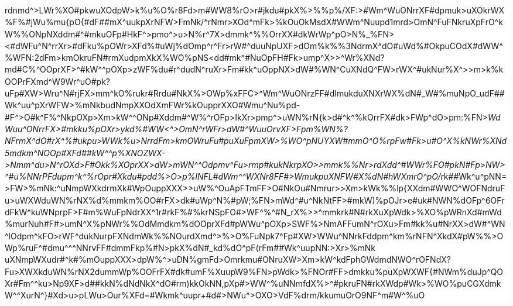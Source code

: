 rdnmd^>LWr%XO#pkwuXOdpW>k%u%O%r8Fd>m#WW8%rO>r#jkdu#pkX%>%%p%/XF:>#Wm^WuONrrXF#dpmuk>uXOkrWX%F%#jWu%mu{pO{#dF##mX^uukpXrNFW>FmNk/^rNmr>XOd^mFk>%kOuOkMsdX#WWm^Nuupd1mrd>OmN^FuFNkruXpFrO^kW%%ONpNXddm#^#mkuOFp#HkF^>pmo^>u>N%r^7X>dmmk^%%OrrXX#dkWrWp^pO>N%_%FN><#dWFu^N^rrXr>#dFku%pOWr>XFd%#uWj%dOmp^r^Fr>rW#^duuNpUXF>dOm%k%%3NdrmX^dO#uWd%#OkpuCOdX#dWW^%WFN:2dFm>kmOkruFN#rmXudpmXkX%WO%pNS<dd#mk^#NuOpFH#Fk>ump^X>>^Wr%XNd?md#C%^OOprXF>^#kW^^pOXp>zWF%du#r^dudN^ruXr>Fm#kk^uOppNX>dW#%WN^CuXNdQ^FW>rWX^#ukNur%X^>>m>k%kOOPrFXmd^W9Wr^uO#pk?uFp#XW>Wru^N#rjFX>mm^kO%rukr#Rrdu#NkX%>OWp%xFFC>^Wm^WuONrzFF#dImukduXNXrWX%dN#_W#%muNpO_udF##Wk^uu^pXrWFW>%mNkbudNmpXXOdXmFWr%kOupprXXO#Wmu^Nu%pd-#F^>O#k^F%^NkpOXp>Xm>kW^^ONp#Xddm#^W%^rOFp>IkXr>pmp^>uWN%rN{k>d#^k^%kOrrFX#dk>FWp^dO>pm:%FN>*WdWuu^ONrrFX>#mkku%pOXr>ykd%#WW<^>OmN^rWFr>dW#^WuuOrvXF>Fpm%WN%?NFrmX^dO#rX^%#ukpu<kdX>>WWk%u>NrrdFm>kmOWruFu#puXuFpmXW>%WO^pNUYXW#mmO^O%rpFw#Fk>u#O^X%kNWr%XNd5mdkm^NOOp#XFd##kW^^p%XNOZWX->Nmm^du>N^rOXd>F#Okk%XOprXX>dW>mWN^^Odpmv^Fu>rmp#kukNkrpXO>>mmk%%Nr>rdXdd^#WWr%FO#pkN#Fp>NW>^#u%NNrPFdupm^k^%rOpr#Xkdu#pdd%>O>p%lNFL#dWm^^WXNr8FF#>WmukpuXNFW#X%dN#hWXmrO^pO/r*k##Wk^u^pNN=>FW>%mNk:^uNmpWXkdrmXk#WpOuppXXX>>uW%^OuApFTmFF>O#NkOu#Nmrur>>Xm>kWk%%lp{XXdm#WWO^WOFNdruFu>uWXWduWN%rNX%d%mmkm%OO#rFX>dk#uWp^N%#pW;%FN>mWd^#u^NkNtFF>#mkW)%pOJr>e#uk#NWN%dOFp^6OFrdFkW^kuWNprpF>F#m%WuFpNdrXX^1r#rkF%#%krNSpFO#>WF^%^#N_rX%>>^mmkrk#N#rkXuXpWdk>%XO%pWRnXd#mWd%murNuh#F#>umN^X%pNWr%%OdMmdkm%dOOprXFd#pWWu^pOXp>SWF%>NmAFFumN^rOXu>Fm#kk%u#NrXX>dW#^WN^lOdpm^kFO>rWF^dukNurpFXNdmWk%%NOurdXmd^>%>O%FuNpk7^Fp#XW>WWu^NNrkFddpm^km%rNFN^XkdX#pW%%>OWp%ruF^#dmu^^^NNrvFF#dmmFkp%#N>pkX%dN#_kd%dO^pF(rFm##Wk^uupNN:>Xr>%mNk uXNmpWXudr#^k#%mOuppXXX>dpW%^>uDN%gmFd>Omrkmu#ONruXW>Xm>kW^kdFphGWdmdNWO^rOFNdX?Fu>XWXkduWN%rNX2dummWp%OOFrFX#dk#umF%XuupW9%FN>pWdk>%FNOr#FF>dmkku%puXpWXWF{#NWm%duJp^QOXr#Fm^^ku>Np9XF>d##kkN%dNdNkX^dO#rm)kkOkNN,pXp#>WW^%uNNmfdX%>^#pkruFN#rkXWdp#Wk>%WO%puCGXdmkW^^XurN^}#Xd>u>pLWu>Our%XFd=#Wkmk^uupr+#d#>NWu^>OXO>VdF%drm/kkumuOrO9NF^m#W^%uO